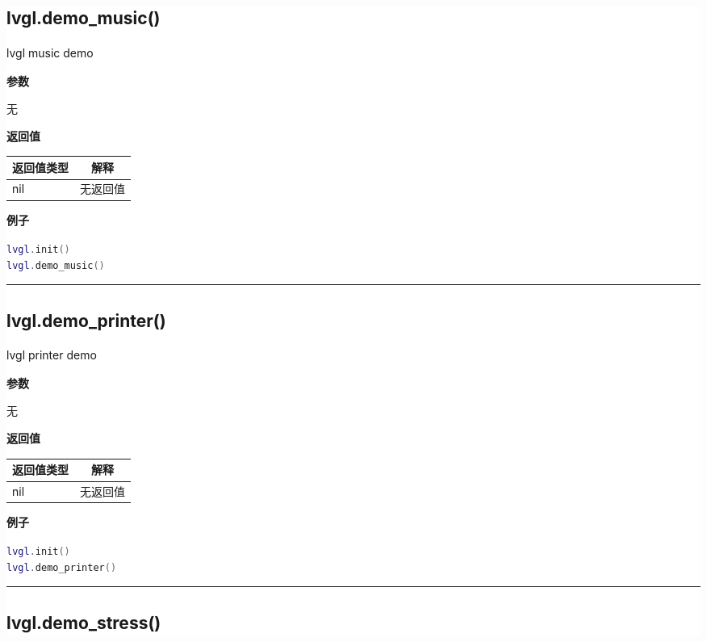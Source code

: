 
## lvgl.demo_music()



lvgl music demo

**参数**

无

**返回值**

|返回值类型|解释|
|-|-|
|nil|无返回值|

**例子**

```lua
lvgl.init()
lvgl.demo_music()

```

---

## lvgl.demo_printer()



lvgl printer demo

**参数**

无

**返回值**

|返回值类型|解释|
|-|-|
|nil|无返回值|

**例子**

```lua
lvgl.init()
lvgl.demo_printer()

```

---

## lvgl.demo_stress()
